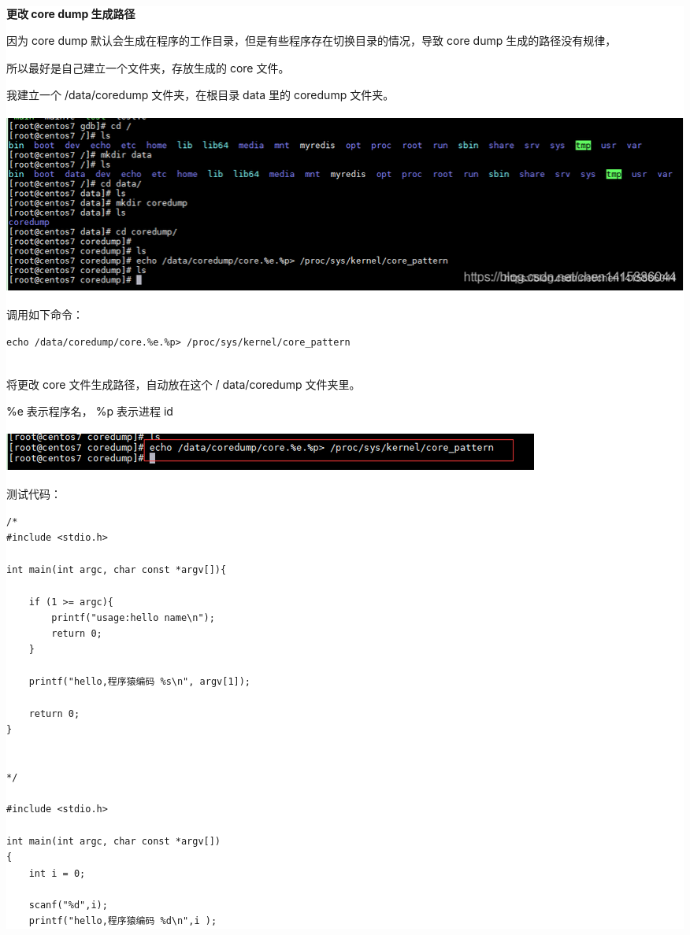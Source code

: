 **更改 core dump 生成路径**

因为 core dump 默认会生成在程序的工作目录，但是有些程序存在切换目录的情况，导致 core dump 生成的路径没有规律，

所以最好是自己建立一个文件夹，存放生成的 core 文件。

我建立一个 /data/coredump 文件夹，在根目录 data 里的 coredump 文件夹。

![](<assets/1689985262535.png>)

  
调用如下命令：

```
echo /data/coredump/core.%e.%p> /proc/sys/kernel/core_pattern


```

将更改 core 文件生成路径，自动放在这个 / data/coredump 文件夹里。

%e 表示程序名， %p 表示进程 id

![](<assets/1689985262577.png>)

  
测试代码：

```
/*
#include <stdio.h>

int main(int argc, char const *argv[]){

	if (1 >= argc){
		printf("usage:hello name\n");
		return 0;
	}
	
	printf("hello,程序猿编码 %s\n", argv[1]);

	return 0;
}


*/

#include <stdio.h>

int main(int argc, char const *argv[])
{
	int i = 0;
	
	scanf("%d",i);
	printf("hello,程序猿编码 %d\n",i );
```